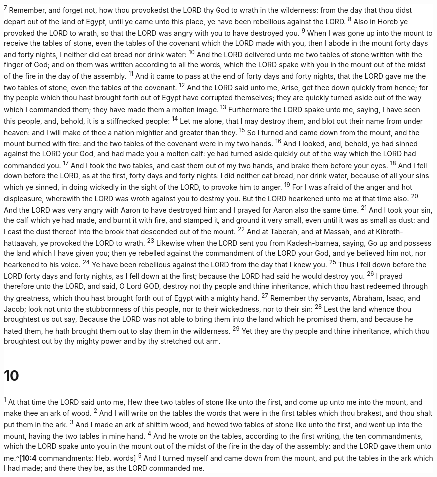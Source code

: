 <sup class='bibleverse'>7</sup> Remember, and forget not, how thou provokedst the LORD thy God to wrath in the wilderness: from the day that thou didst depart out of the land of Egypt, until ye came unto this place, ye have been rebellious against the LORD. <sup class='bibleverse'>8</sup> Also in Horeb ye provoked the LORD to wrath, so that the LORD was angry with you to have destroyed you. <sup class='bibleverse'>9</sup> When I was gone up into the mount to receive the tables of stone, even the tables of the covenant which the LORD made with you, then I abode in the mount forty days and forty nights, I neither did eat bread nor drink water: <sup class='bibleverse'>10</sup> And the LORD delivered unto me two tables of stone written with the finger of God; and on them was written according to all the words, which the LORD spake with you in the mount out of the midst of the fire in the day of the assembly. <sup class='bibleverse'>11</sup> And it came to pass at the end of forty days and forty nights, that the LORD gave me the two tables of stone, even the tables of the covenant. <sup class='bibleverse'>12</sup> And the LORD said unto me, Arise, get thee down quickly from hence; for thy people which thou hast brought forth out of Egypt have corrupted themselves; they are quickly turned aside out of the way which I commanded them; they have made them a molten image. <sup class='bibleverse'>13</sup> Furthermore the LORD spake unto me, saying, I have seen this people, and, behold, it is a stiffnecked people: <sup class='bibleverse'>14</sup> Let me alone, that I may destroy them, and blot out their name from under heaven: and I will make of thee a nation mightier and greater than they. <sup class='bibleverse'>15</sup> So I turned and came down from the mount, and the mount burned with fire: and the two tables of the covenant were in my two hands. <sup class='bibleverse'>16</sup> And I looked, and, behold, ye had sinned against the LORD your God, and had made you a molten calf: ye had turned aside quickly out of the way which the LORD had commanded you. <sup class='bibleverse'>17</sup> And I took the two tables, and cast them out of my two hands, and brake them before your eyes. <sup class='bibleverse'>18</sup> And I fell down before the LORD, as at the first, forty days and forty nights: I did neither eat bread, nor drink water, because of all your sins which ye sinned, in doing wickedly in the sight of the LORD, to provoke him to anger. <sup class='bibleverse'>19</sup> For I was afraid of the anger and hot displeasure, wherewith the LORD was wroth against you to destroy you. But the LORD hearkened unto me at that time also. <sup class='bibleverse'>20</sup> And the LORD was very angry with Aaron to have destroyed him: and I prayed for Aaron also the same time. <sup class='bibleverse'>21</sup> And I took your sin, the calf which ye had made, and burnt it with fire, and stamped it, and ground it very small, even until it was as small as dust: and I cast the dust thereof into the brook that descended out of the mount. <sup class='bibleverse'>22</sup> And at Taberah, and at Massah, and at Kibroth-hattaavah, ye provoked the LORD to wrath. <sup class='bibleverse'>23</sup> Likewise when the LORD sent you from Kadesh-barnea, saying, Go up and possess the land which I have given you; then ye rebelled against the commandment of the LORD your God, and ye believed him not, nor hearkened to his voice. <sup class='bibleverse'>24</sup> Ye have been rebellious against the LORD from the day that I knew you. <sup class='bibleverse'>25</sup> Thus I fell down before the LORD forty days and forty nights, as I fell down at the first; because the LORD had said he would destroy you. <sup class='bibleverse'>26</sup> I prayed therefore unto the LORD, and said, O Lord GOD, destroy not thy people and thine inheritance, which thou hast redeemed through thy greatness, which thou hast brought forth out of Egypt with a mighty hand. <sup class='bibleverse'>27</sup> Remember thy servants, Abraham, Isaac, and Jacob; look not unto the stubbornness of this people, nor to their wickedness, nor to their sin: <sup class='bibleverse'>28</sup> Lest the land whence thou broughtest us out say, Because the LORD was not able to bring them into the land which he promised them, and because he hated them, he hath brought them out to slay them in the wilderness. <sup class='bibleverse'>29</sup> Yet they are thy people and thine inheritance, which thou broughtest out by thy mighty power and by thy stretched out arm. 

# 10 
<sup class='bibleverse'>1</sup> At that time the LORD said unto me, Hew thee two tables of stone like unto the first, and come up unto me into the mount, and make thee an ark of wood. <sup class='bibleverse'>2</sup> And I will write on the tables the words that were in the first tables which thou brakest, and thou shalt put them in the ark. <sup class='bibleverse'>3</sup> And I made an ark of shittim wood, and hewed two tables of stone like unto the first, and went up into the mount, having the two tables in mine hand. <sup class='bibleverse'>4</sup> And he wrote on the tables, according to the first writing, the ten commandments, which the LORD spake unto you in the mount out of the midst of the fire in the day of the assembly: and the LORD gave them unto me.^[**10:4** commandments: Heb. words] <sup class='bibleverse'>5</sup> And I turned myself and came down from the mount, and put the tables in the ark which I had made; and there they be, as the LORD commanded me. 
